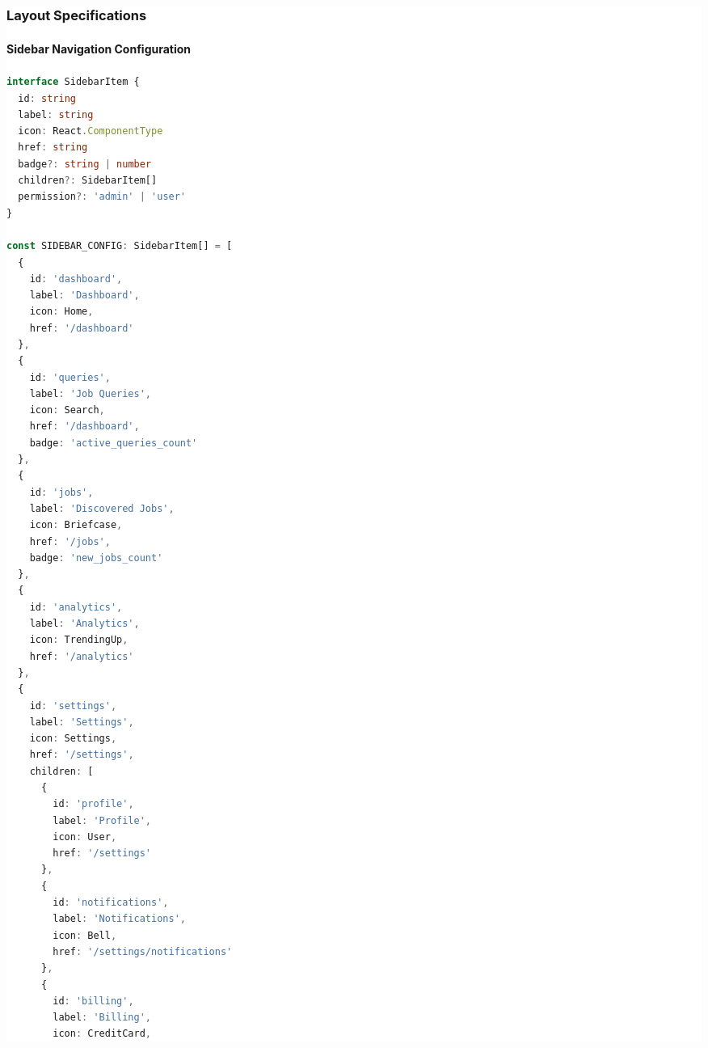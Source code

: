 ### Layout Specifications

#### Sidebar Navigation Configuration
```typescript
interface SidebarItem {
  id: string
  label: string
  icon: React.ComponentType
  href: string
  badge?: string | number
  children?: SidebarItem[]
  permission?: 'admin' | 'user'
}

const SIDEBAR_CONFIG: SidebarItem[] = [
  {
    id: 'dashboard',
    label: 'Dashboard',
    icon: Home,
    href: '/dashboard'
  },
  {
    id: 'queries',
    label: 'Job Queries',
    icon: Search,
    href: '/dashboard',
    badge: 'active_queries_count'
  },
  {
    id: 'jobs',
    label: 'Discovered Jobs',
    icon: Briefcase,
    href: '/jobs',
    badge: 'new_jobs_count'
  },
  {
    id: 'analytics',
    label: 'Analytics',
    icon: TrendingUp,
    href: '/analytics'
  },
  {
    id: 'settings',
    label: 'Settings',
    icon: Settings,
    href: '/settings',
    children: [
      {
        id: 'profile',
        label: 'Profile',
        icon: User,
        href: '/settings'
      },
      {
        id: 'notifications',
        label: 'Notifications',
        icon: Bell,
        href: '/settings/notifications'
      },
      {
        id: 'billing',
        label: 'Billing',
        icon: CreditCard,
```